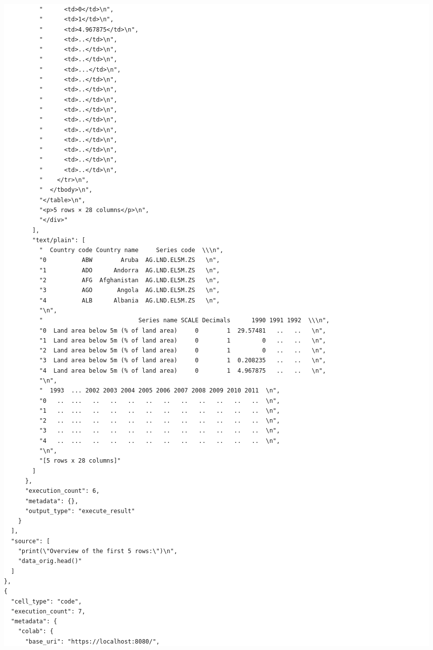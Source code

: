               "      <td>0</td>\n",
              "      <td>1</td>\n",
              "      <td>4.967875</td>\n",
              "      <td>..</td>\n",
              "      <td>..</td>\n",
              "      <td>..</td>\n",
              "      <td>...</td>\n",
              "      <td>..</td>\n",
              "      <td>..</td>\n",
              "      <td>..</td>\n",
              "      <td>..</td>\n",
              "      <td>..</td>\n",
              "      <td>..</td>\n",
              "      <td>..</td>\n",
              "      <td>..</td>\n",
              "      <td>..</td>\n",
              "      <td>..</td>\n",
              "    </tr>\n",
              "  </tbody>\n",
              "</table>\n",
              "<p>5 rows × 28 columns</p>\n",
              "</div>"
            ],
            "text/plain": [
              "  Country code Country name     Series code  \\\n",
              "0          ABW        Aruba  AG.LND.EL5M.ZS   \n",
              "1          ADO      Andorra  AG.LND.EL5M.ZS   \n",
              "2          AFG  Afghanistan  AG.LND.EL5M.ZS   \n",
              "3          AGO       Angola  AG.LND.EL5M.ZS   \n",
              "4          ALB      Albania  AG.LND.EL5M.ZS   \n",
              "\n",
              "                           Series name SCALE Decimals      1990 1991 1992  \\\n",
              "0  Land area below 5m (% of land area)     0        1  29.57481   ..   ..   \n",
              "1  Land area below 5m (% of land area)     0        1         0   ..   ..   \n",
              "2  Land area below 5m (% of land area)     0        1         0   ..   ..   \n",
              "3  Land area below 5m (% of land area)     0        1  0.208235   ..   ..   \n",
              "4  Land area below 5m (% of land area)     0        1  4.967875   ..   ..   \n",
              "\n",
              "  1993  ... 2002 2003 2004 2005 2006 2007 2008 2009 2010 2011  \n",
              "0   ..  ...   ..   ..   ..   ..   ..   ..   ..   ..   ..   ..  \n",
              "1   ..  ...   ..   ..   ..   ..   ..   ..   ..   ..   ..   ..  \n",
              "2   ..  ...   ..   ..   ..   ..   ..   ..   ..   ..   ..   ..  \n",
              "3   ..  ...   ..   ..   ..   ..   ..   ..   ..   ..   ..   ..  \n",
              "4   ..  ...   ..   ..   ..   ..   ..   ..   ..   ..   ..   ..  \n",
              "\n",
              "[5 rows x 28 columns]"
            ]
          },
          "execution_count": 6,
          "metadata": {},
          "output_type": "execute_result"
        }
      ],
      "source": [
        "print(\"Overview of the first 5 rows:\")\n",
        "data_orig.head()"
      ]
    },
    {
      "cell_type": "code",
      "execution_count": 7,
      "metadata": {
        "colab": {
          "base_uri": "https://localhost:8080/",